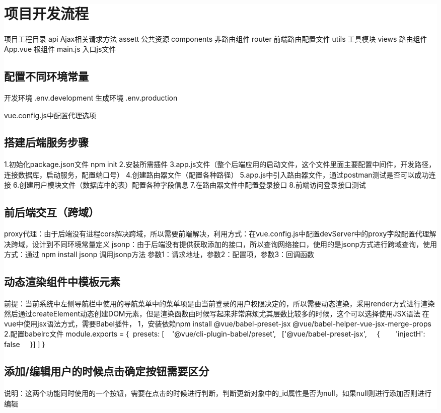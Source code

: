 # 项目开发流程
项目工程目录
api Ajax相关请求方法
assett 公共资源
components 非路由组件
router 前端路由配置文件
utils 工具模块
views 路由组件
App.vue  根组件
main.js 入口js文件

## 配置不同环境常量
开发环境 .env.development 
生成环境 .env.production

vue.config.js中配置代理选项

## 搭建后端服务步骤
1.初始化package.json文件  npm init
2.安装所需插件
3.app.js文件（整个后端应用的启动文件，这个文件里面主要配置中间件，开发路径，连接数据库，启动服务，配置端口号）
4.创建路由器文件（配置各种路径）
5.app.js中引入路由器文件，通过postman测试是否可以成功连接
6.创建用户模块文件（数据库中的表）配置各种字段信息
7.在路由器文件中配置登录接口
8.前端访问登录接口测试

## 前后端交互（跨域）
proxy代理：由于后端没有进程cors解决跨域，所以需要前端解决，利用方式：在vue.config.js中配置devServer中的proxy字段配置代理解决跨域，设计到不同环境常量定义
jsonp：由于后端没有提供获取添加的接口，所以查询网络接口，使用的是jsonp方式进行跨域查询，使用方式：通过 npm install jsonp 调用jsonp方法 参数1：请求地址，参数2：配置项，参数3：回调函数

## 动态渲染组件中模板元素
前提：当前系统中左侧导航栏中使用的导航菜单中的菜单项是由当前登录的用户权限决定的，所以需要动态渲染，采用render方式进行渲染
然后通过createElement动态创建DOM元素，但是渲染函数由时候写起来非常麻烦尤其层数比较多的时候，这个可以选择使用JSX语法
在vue中使用jsx语法方式，需要Babel插件，
1，安装依赖npm install @vue/babel-preset-jsx @vue/babel-helper-vue-jsx-merge-props
2.配置babelrc文件
    module.exports = {
         presets: [
           '@vue/cli-plugin-babel/preset',
           ['@vue/babel-preset-jsx',
             {
               'injectH': false
             }]
        ]
    }
## 添加/编辑用户的时候点击确定按钮需要区分
说明：这两个功能同时使用的一个按钮，需要在点击的时候进行判断，判断更新对象中的_id属性是否为null，如果null则进行添加否则进行编辑
